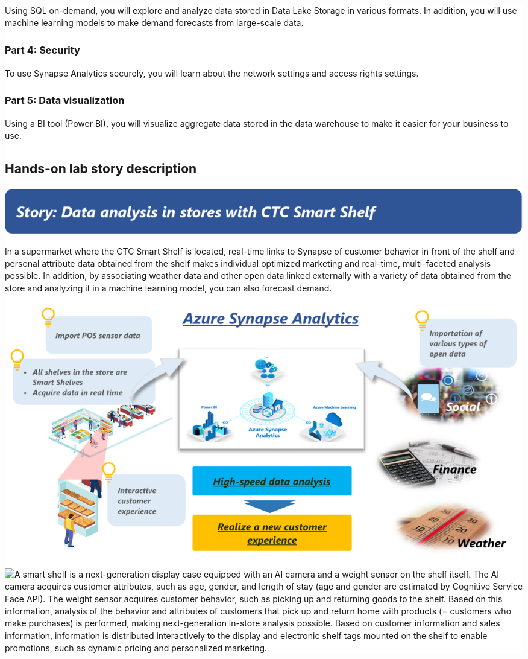 Using SQL on-demand, you will explore and analyze data stored in Data Lake Storage in various formats.
In addition, you will use machine learning models to make demand forecasts from large-scale data.

### Part 4: Security

To use Synapse Analytics securely, you will learn about the network settings and access rights settings.

### Part 5: Data visualization

Using a BI tool (Power BI), you will visualize aggregate data stored in the data warehouse to make it easier for your business to use.

## Hands-on lab story description

![Story header.](media/story-ctc-smart-shelf.png "Story: Data analysis in stores with CTC Smart Shelf")

In a supermarket where the CTC Smart Shelf is located, real-time links to Synapse of customer behavior in front of the shelf and personal attribute data obtained from the shelf makes individual optimized marketing and real-time, multi-faceted analysis possible. In addition, by associating weather data and other open data linked externally with a variety of data obtained from the store and analyzing it in a machine learning model, you can also forecast demand.

![The data flow is shown.](media/story-diagram1.png "Story diagram 1")

![A smart shelf is a next-generation display case equipped with an AI camera and a weight sensor on the shelf itself. The AI camera acquires customer attributes, such as age, gender, and length of stay (age and gender are estimated by Cognitive Service Face API). The weight sensor acquires customer behavior, such as picking up and returning goods to the shelf. Based on this information, analysis of the behavior and attributes of customers that pick up and return home with products (= customers who make purchases) is performed, making next-generation in-store analysis possible. Based on customer information and sales information, information is distributed interactively to the display and electronic shelf tags mounted on the shelf to enable promotions, such as dynamic pricing and personalized marketing.](media/story-smart-shelf-description.png "What is CTC Smart Shelf?")
